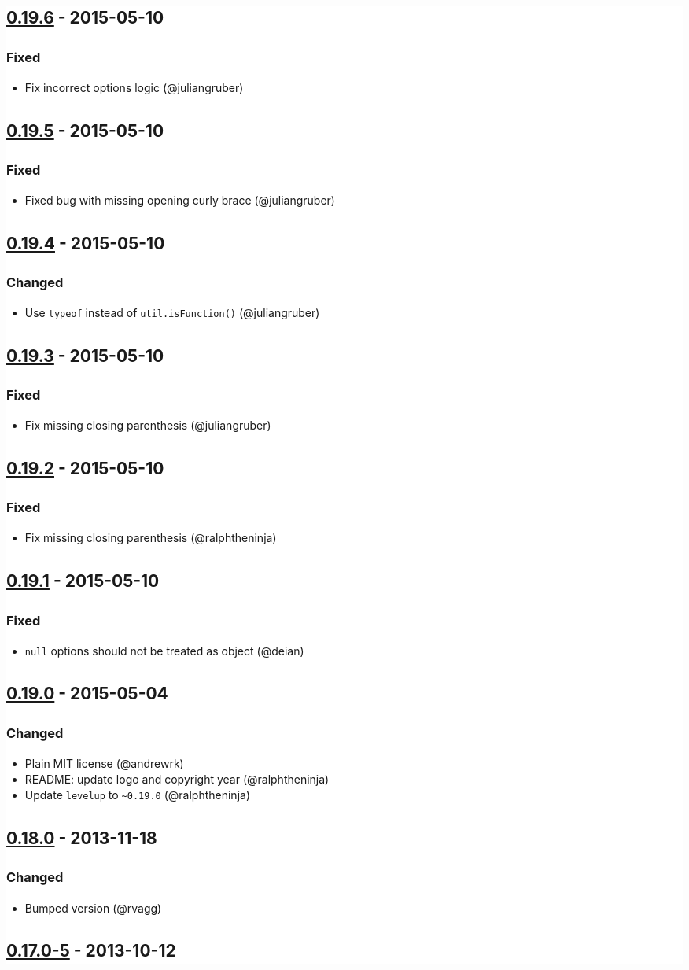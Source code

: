 ## [0.19.6] - 2015-05-10

### Fixed
* Fix incorrect options logic (@juliangruber)

## [0.19.5] - 2015-05-10

### Fixed
* Fixed bug with missing opening curly brace (@juliangruber)

## [0.19.4] - 2015-05-10

### Changed
* Use `typeof` instead of `util.isFunction()` (@juliangruber)

## [0.19.3] - 2015-05-10

### Fixed
* Fix missing closing parenthesis (@juliangruber)

## [0.19.2] - 2015-05-10

### Fixed
* Fix missing closing parenthesis (@ralphtheninja)

## [0.19.1] - 2015-05-10

### Fixed
* `null` options should not be treated as object (@deian)

## [0.19.0] - 2015-05-04

### Changed
* Plain MIT license (@andrewrk)
* README: update logo and copyright year (@ralphtheninja)
* Update `levelup` to `~0.19.0` (@ralphtheninja)

## [0.18.0] - 2013-11-18

### Changed
* Bumped version (@rvagg)

## [0.17.0-5] - 2013-10-12


[Unreleased]: https://github.com/level/packager/compare/v2.1.1...HEAD
[2.1.1]: https://github.com/level/packager/compare/v2.1.0...v2.1.1
[2.1.0]: https://github.com/level/packager/compare/v2.0.2...v2.1.0
[2.0.2]: https://github.com/level/packager/compare/v2.0.1...v2.0.2
[2.0.1]: https://github.com/level/packager/compare/v2.0.0...v2.0.1
[2.0.0]: https://github.com/level/packager/compare/v2.0.0-rc3...v2.0.0
[2.0.0-rc3]: https://github.com/level/packager/compare/v2.0.0-rc2...v2.0.0-rc3
[2.0.0-rc2]: https://github.com/level/packager/compare/v2.0.0-rc1...v2.0.0-rc2
[2.0.0-rc1]: https://github.com/level/packager/compare/v1.2.1...v2.0.0-rc1
[1.2.1]: https://github.com/level/packager/compare/v1.2.0...v1.2.1
[1.2.0]: https://github.com/level/packager/compare/v1.1.0...v1.2.0
[1.1.0]: https://github.com/level/packager/compare/v1.0.0...v1.1.0
[1.0.0]: https://github.com/level/packager/compare/v1.0.0-0...v1.0.0
[1.0.0-0]: https://github.com/level/packager/compare/v0.19.7...v1.0.0-0
[0.19.7]: https://github.com/level/packager/compare/v0.19.6...v0.19.7
[0.19.6]: https://github.com/level/packager/compare/v0.19.5...v0.19.6
[0.19.5]: https://github.com/level/packager/compare/v0.19.4...v0.19.5
[0.19.4]: https://github.com/level/packager/compare/v0.19.3...v0.19.4
[0.19.3]: https://github.com/level/packager/compare/v0.19.2...v0.19.3
[0.19.2]: https://github.com/level/packager/compare/v0.19.1...v0.19.2
[0.19.1]: https://github.com/level/packager/compare/v0.19.0...v0.19.1
[0.19.0]: https://github.com/level/packager/compare/0.18.0...v0.19.0
[0.18.0]: https://github.com/level/packager/compare/0.17.0-5...0.18.0
[0.17.0-5]: https://github.com/level/packager/compare/0.17.0-4...0.17.0-5
[0.17.0-4]: https://github.com/level/packager/compare/0.17.0-3...0.17.0-4
[0.17.0-3]: https://github.com/level/packager/compare/0.17.0-2...0.17.0-3
[0.17.0-2]: https://github.com/level/packager/compare/0.17.0-1...0.17.0-2
[0.17.0-1]: https://github.com/level/packager/compare/0.17.0...0.17.0-1